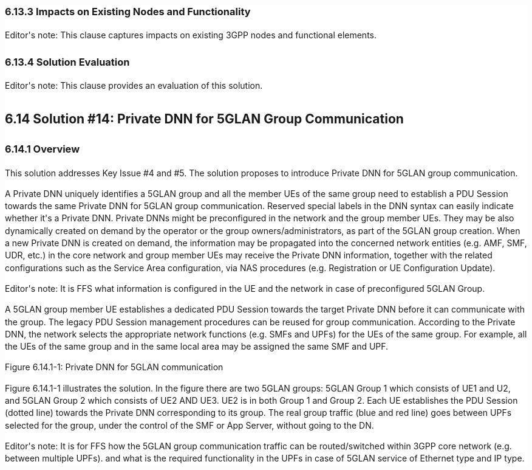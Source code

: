 ### 6.13.3 Impacts on Existing Nodes and Functionality

Editor\'s note: This clause captures impacts on existing 3GPP nodes and
functional elements.

### 6.13.4 Solution Evaluation

Editor\'s note: This clause provides an evaluation of this solution.

6.14 Solution \#14: Private DNN for 5GLAN Group Communication
-------------------------------------------------------------

### 6.14.1 Overview

This solution addresses Key Issue \#4 and \#5. The solution proposes to
introduce Private DNN for 5GLAN group communication.

A Private DNN uniquely identifies a 5GLAN group and all the member UEs
of the same group need to establish a PDU Session towards the same
Private DNN for 5GLAN group communication. Reserved special labels in
the DNN syntax can easily indicate whether it\'s a Private DNN. Private
DNNs might be preconfigured in the network and the group member UEs.
They may be also dynamically created on demand by the operator or the
group owners/administrators, as part of the 5GLAN group creation. When a
new Private DNN is created on demand, the information may be propagated
into the concerned network entities (e.g. AMF, SMF, UDR, etc.) in the
core network and group member UEs may receive the Private DNN
information, together with the related configurations such as the
Service Area configuration, via NAS procedures (e.g. Registration or UE
Configuration Update).

Editor\'s note: It is FFS what information is configured in the UE and
the network in case of preconfigured 5GLAN Group.

A 5GLAN group member UE establishes a dedicated PDU Session towards the
target Private DNN before it can communicate with the group. The legacy
PDU Session management procedures can be reused for group communication.
According to the Private DNN, the network selects the appropriate
network functions (e.g. SMFs and UPFs) for the UEs of the same group.
For example, all the UEs of the same group and in the same local area
may be assigned the same SMF and UPF.

Figure 6.14.1-1: Private DNN for 5GLAN communication

Figure 6.14.1-1 illustrates the solution. In the figure there are two
5GLAN groups: 5GLAN Group 1 which consists of UE1 and U2, and 5GLAN
Group 2 which consists of UE2 AND UE3. UE2 is in both Group 1 and Group
2. Each UE establishes the PDU Session (dotted line) towards the Private
DNN corresponding to its group. The real group traffic (blue and red
line) goes between UPFs selected for the group, under the control of the
SMF or App Server, without going to the DN.

Editor\'s note: It is for FFS how the 5GLAN group communication traffic
can be routed/switched within 3GPP core network (e.g. between multiple
UPFs). and what is the required functionality in the UPFs in case of
5GLAN service of Ethernet type and IP type.
